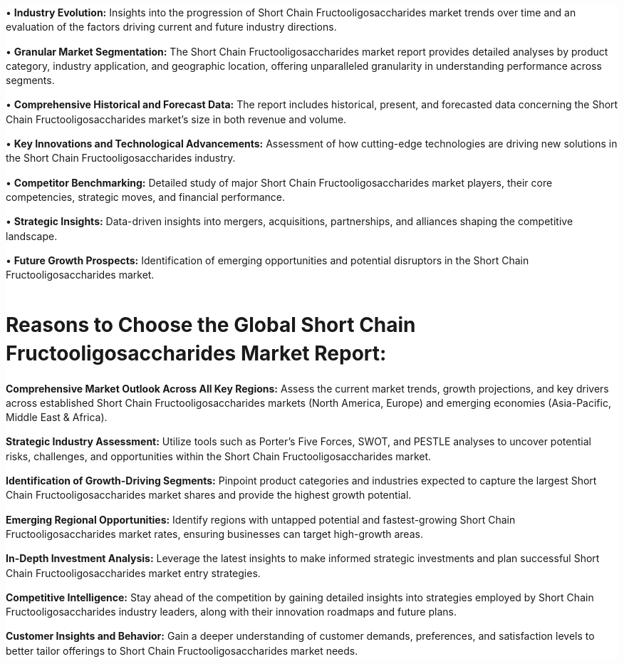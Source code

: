 • <strong>Industry Evolution:</strong> Insights into the progression of Short Chain Fructooligosaccharides market trends over time and an evaluation of the factors driving current and future industry directions.

• <strong>Granular Market Segmentation:</strong> The Short Chain Fructooligosaccharides market report provides detailed analyses by product category, industry application, and geographic location, offering unparalleled granularity in understanding performance across segments.

• <strong>Comprehensive Historical and Forecast Data:</strong> The report includes historical, present, and forecasted data concerning the Short Chain Fructooligosaccharides market’s size in both revenue and volume.

• <strong>Key Innovations and Technological Advancements:</strong> Assessment of how cutting-edge technologies are driving new solutions in the Short Chain Fructooligosaccharides industry.

• <strong>Competitor Benchmarking:</strong> Detailed study of major Short Chain Fructooligosaccharides market players, their core competencies, strategic moves, and financial performance.

• <strong>Strategic Insights:</strong> Data-driven insights into mergers, acquisitions, partnerships, and alliances shaping the competitive landscape.

• <strong>Future Growth Prospects:</strong> Identification of emerging opportunities and potential disruptors in the Short Chain Fructooligosaccharides market.

# <strong>Reasons to Choose the Global Short Chain Fructooligosaccharides Market Report:</strong>

<strong>Comprehensive Market Outlook Across All Key Regions:</strong>
Assess the current market trends, growth projections, and key drivers across established Short Chain Fructooligosaccharides markets (North America, Europe) and emerging economies (Asia-Pacific, Middle East & Africa).

<strong>Strategic Industry Assessment:</strong>
Utilize tools such as Porter’s Five Forces, SWOT, and PESTLE analyses to uncover potential risks, challenges, and opportunities within the Short Chain Fructooligosaccharides market.

<strong>Identification of Growth-Driving Segments:</strong>
Pinpoint product categories and industries expected to capture the largest Short Chain Fructooligosaccharides market shares and provide the highest growth potential.

<strong>Emerging Regional Opportunities:</strong>
Identify regions with untapped potential and fastest-growing Short Chain Fructooligosaccharides market rates, ensuring businesses can target high-growth areas.

<strong>In-Depth Investment Analysis:</strong>
Leverage the latest insights to make informed strategic investments and plan successful Short Chain Fructooligosaccharides market entry strategies.

<strong>Competitive Intelligence:</strong>
Stay ahead of the competition by gaining detailed insights into strategies employed by Short Chain Fructooligosaccharides industry leaders, along with their innovation roadmaps and future plans.

<strong>Customer Insights and Behavior:</strong>
Gain a deeper understanding of customer demands, preferences, and satisfaction levels to better tailor offerings to Short Chain Fructooligosaccharides market needs.
